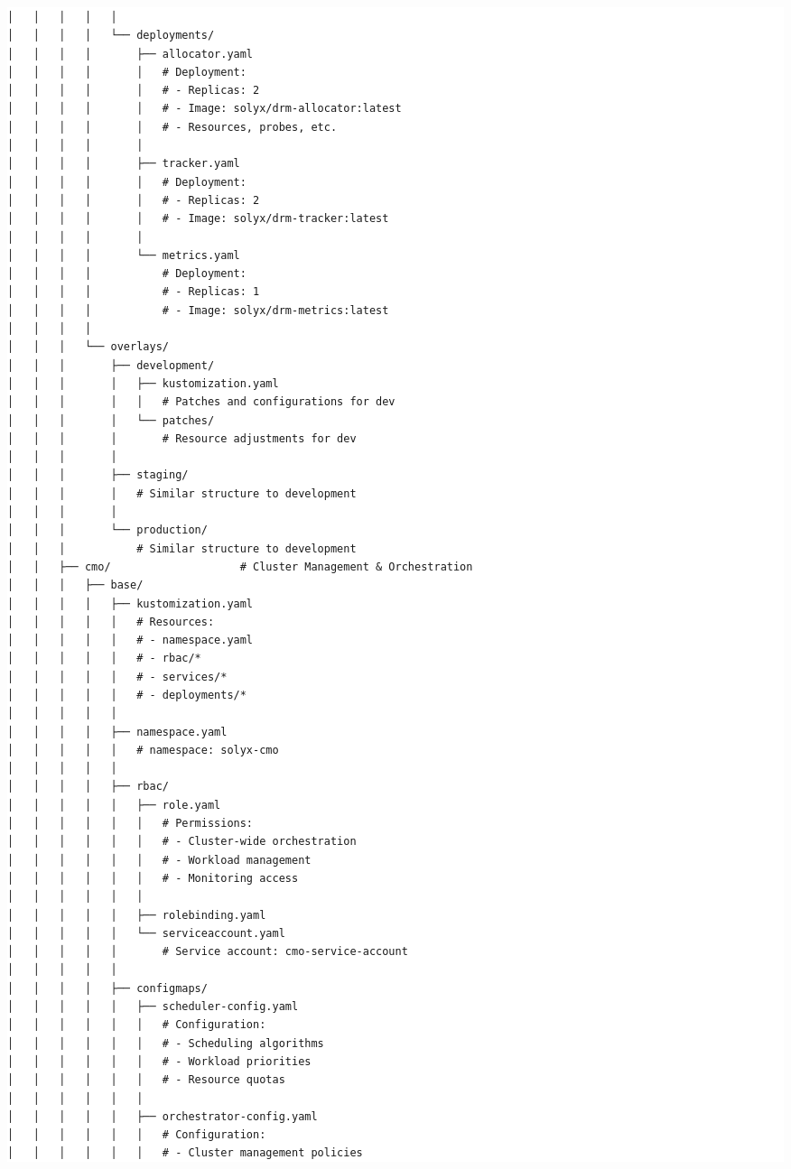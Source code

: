 ```
│   │   │   │   │
│   │   │   │   └── deployments/
│   │   │   │       ├── allocator.yaml
│   │   │   │       │   # Deployment:
│   │   │   │       │   # - Replicas: 2
│   │   │   │       │   # - Image: solyx/drm-allocator:latest
│   │   │   │       │   # - Resources, probes, etc.
│   │   │   │       │
│   │   │   │       ├── tracker.yaml
│   │   │   │       │   # Deployment:
│   │   │   │       │   # - Replicas: 2
│   │   │   │       │   # - Image: solyx/drm-tracker:latest
│   │   │   │       │
│   │   │   │       └── metrics.yaml
│   │   │   │           # Deployment:
│   │   │   │           # - Replicas: 1
│   │   │   │           # - Image: solyx/drm-metrics:latest
│   │   │   │
│   │   │   └── overlays/
│   │   │       ├── development/
│   │   │       │   ├── kustomization.yaml
│   │   │       │   │   # Patches and configurations for dev
│   │   │       │   └── patches/
│   │   │       │       # Resource adjustments for dev
│   │   │       │
│   │   │       ├── staging/
│   │   │       │   # Similar structure to development
│   │   │       │
│   │   │       └── production/
│   │   │           # Similar structure to development
│   │   ├── cmo/                    # Cluster Management & Orchestration
│   │   │   ├── base/
│   │   │   │   ├── kustomization.yaml
│   │   │   │   │   # Resources:
│   │   │   │   │   # - namespace.yaml
│   │   │   │   │   # - rbac/*
│   │   │   │   │   # - services/*
│   │   │   │   │   # - deployments/*
│   │   │   │   │
│   │   │   │   ├── namespace.yaml
│   │   │   │   │   # namespace: solyx-cmo
│   │   │   │   │
│   │   │   │   ├── rbac/
│   │   │   │   │   ├── role.yaml
│   │   │   │   │   │   # Permissions:
│   │   │   │   │   │   # - Cluster-wide orchestration
│   │   │   │   │   │   # - Workload management
│   │   │   │   │   │   # - Monitoring access
│   │   │   │   │   │
│   │   │   │   │   ├── rolebinding.yaml
│   │   │   │   │   └── serviceaccount.yaml
│   │   │   │   │       # Service account: cmo-service-account
│   │   │   │   │
│   │   │   │   ├── configmaps/
│   │   │   │   │   ├── scheduler-config.yaml
│   │   │   │   │   │   # Configuration:
│   │   │   │   │   │   # - Scheduling algorithms
│   │   │   │   │   │   # - Workload priorities
│   │   │   │   │   │   # - Resource quotas
│   │   │   │   │   │
│   │   │   │   │   ├── orchestrator-config.yaml
│   │   │   │   │   │   # Configuration:
│   │   │   │   │   │   # - Cluster management policies
```